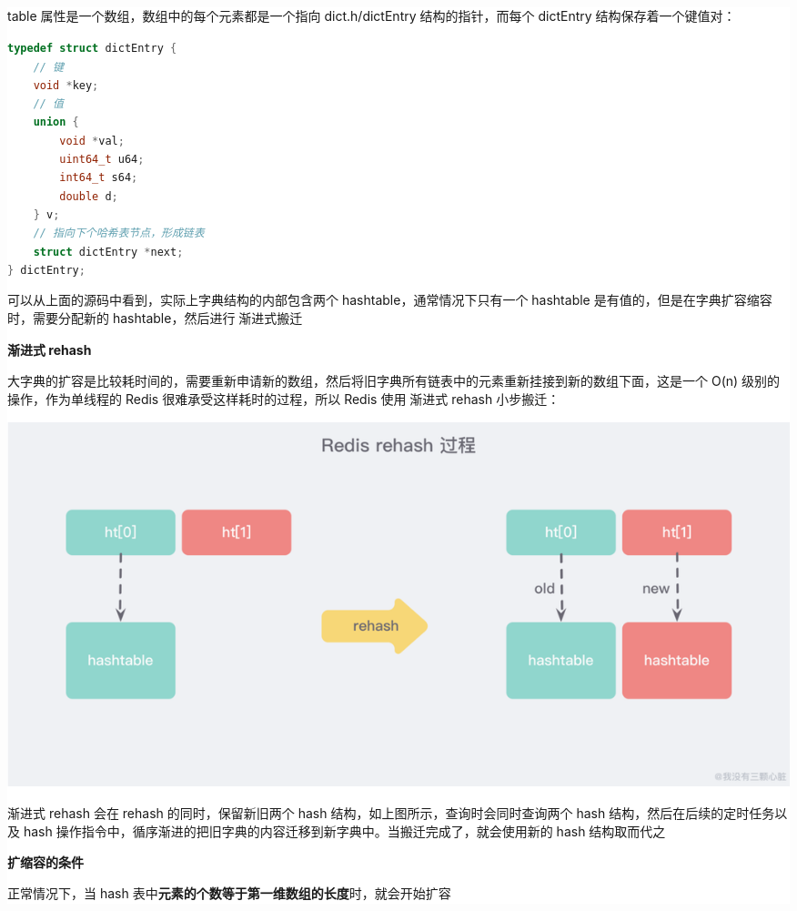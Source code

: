 table 属性是一个数组，数组中的每个元素都是一个指向 dict.h/dictEntry 结构的指针，而每个 dictEntry 结构保存着一个键值对：

```c
typedef struct dictEntry {
    // 键
    void *key;
    // 值
    union {
        void *val;
        uint64_t u64;
        int64_t s64;
        double d;
    } v;
    // 指向下个哈希表节点，形成链表
    struct dictEntry *next;
} dictEntry;
```

可以从上面的源码中看到，实际上字典结构的内部包含两个 hashtable，通常情况下只有一个 hashtable 是有值的，但是在字典扩容缩容时，需要分配新的 hashtable，然后进行 渐进式搬迁 

**渐进式 rehash**

大字典的扩容是比较耗时间的，需要重新申请新的数组，然后将旧字典所有链表中的元素重新挂接到新的数组下面，这是一个 O(n) 级别的操作，作为单线程的 Redis 很难承受这样耗时的过程，所以 Redis 使用 渐进式 rehash 小步搬迁：

![Redis-rehash过程](https://github.com/zxNchuPG/zxNchuPG.github.io/blob/master/img/notes/Redis-rehash%E8%BF%87%E7%A8%8B.png?raw=true)

渐进式 rehash 会在 rehash 的同时，保留新旧两个 hash 结构，如上图所示，查询时会同时查询两个 hash 结构，然后在后续的定时任务以及 hash 操作指令中，循序渐进的把旧字典的内容迁移到新字典中。当搬迁完成了，就会使用新的 hash 结构取而代之

**扩缩容的条件**

正常情况下，当 hash 表中**元素的个数等于第一维数组的长度**时，就会开始扩容
